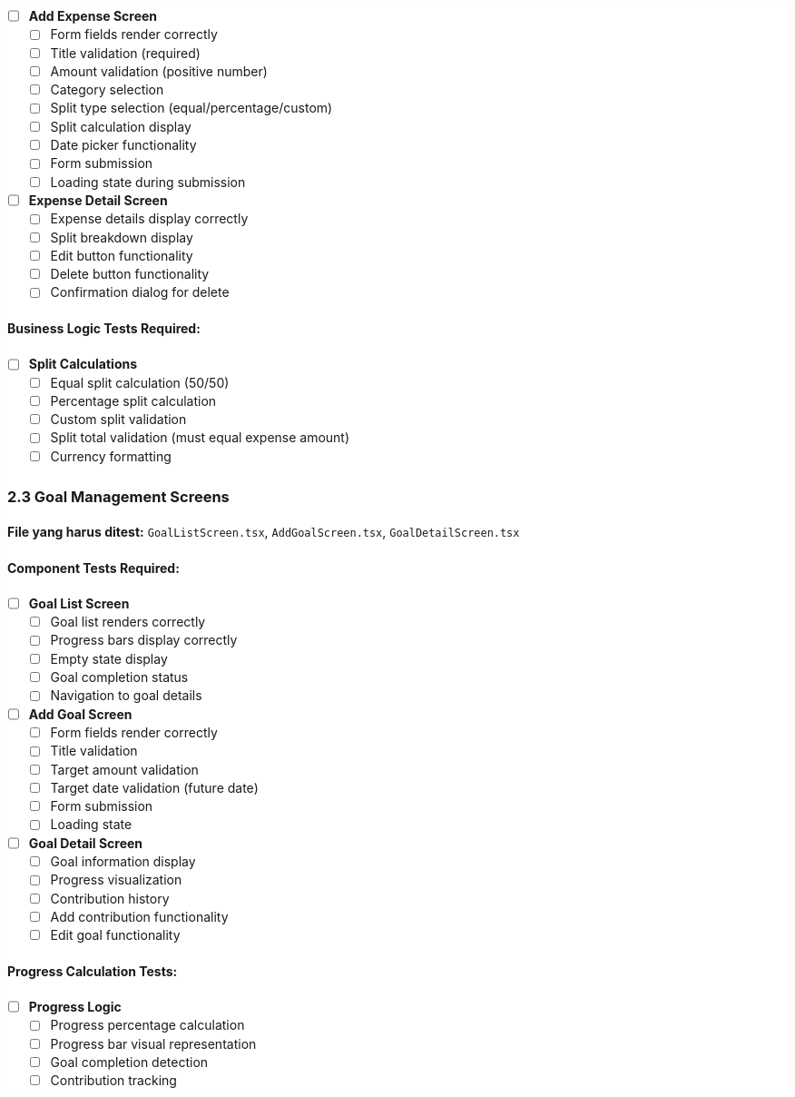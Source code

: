 - [ ] **Add Expense Screen**
  - [ ] Form fields render correctly
  - [ ] Title validation (required)
  - [ ] Amount validation (positive number)
  - [ ] Category selection
  - [ ] Split type selection (equal/percentage/custom)
  - [ ] Split calculation display
  - [ ] Date picker functionality
  - [ ] Form submission
  - [ ] Loading state during submission

- [ ] **Expense Detail Screen**
  - [ ] Expense details display correctly
  - [ ] Split breakdown display
  - [ ] Edit button functionality
  - [ ] Delete button functionality
  - [ ] Confirmation dialog for delete

#### Business Logic Tests Required:
- [ ] **Split Calculations**
  - [ ] Equal split calculation (50/50)
  - [ ] Percentage split calculation
  - [ ] Custom split validation
  - [ ] Split total validation (must equal expense amount)
  - [ ] Currency formatting

### 2.3 Goal Management Screens
**File yang harus ditest:** `GoalListScreen.tsx`, `AddGoalScreen.tsx`, `GoalDetailScreen.tsx`

#### Component Tests Required:
- [ ] **Goal List Screen**
  - [ ] Goal list renders correctly
  - [ ] Progress bars display correctly
  - [ ] Empty state display
  - [ ] Goal completion status
  - [ ] Navigation to goal details

- [ ] **Add Goal Screen**
  - [ ] Form fields render correctly
  - [ ] Title validation
  - [ ] Target amount validation
  - [ ] Target date validation (future date)
  - [ ] Form submission
  - [ ] Loading state

- [ ] **Goal Detail Screen**
  - [ ] Goal information display
  - [ ] Progress visualization
  - [ ] Contribution history
  - [ ] Add contribution functionality
  - [ ] Edit goal functionality

#### Progress Calculation Tests:
- [ ] **Progress Logic**
  - [ ] Progress percentage calculation
  - [ ] Progress bar visual representation
  - [ ] Goal completion detection
  - [ ] Contribution tracking
